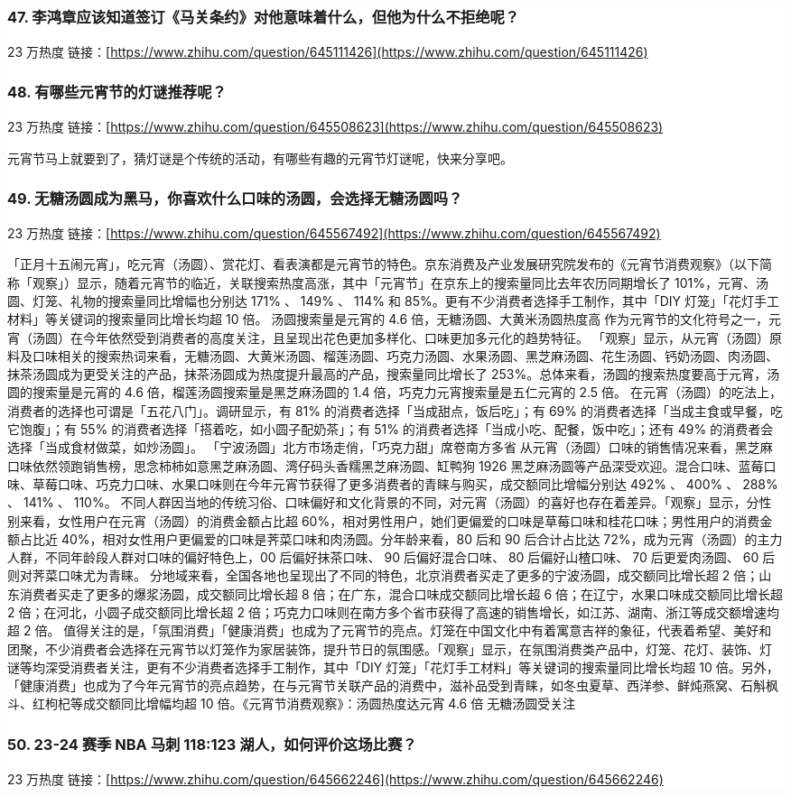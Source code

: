 ### 47. 李鸿章应该知道签订《马关条约》对他意味着什么，但他为什么不拒绝呢？
23 万热度 链接：[https://www.zhihu.com/question/645111426](https://www.zhihu.com/question/645111426)



### 48. 有哪些元宵节的灯谜推荐呢？
23 万热度 链接：[https://www.zhihu.com/question/645508623](https://www.zhihu.com/question/645508623)

元宵节马上就要到了，猜灯谜是个传统的活动，有哪些有趣的元宵节灯谜呢，快来分享吧。

### 49. 无糖汤圆成为黑马，你喜欢什么口味的汤圆，会选择无糖汤圆吗？
23 万热度 链接：[https://www.zhihu.com/question/645567492](https://www.zhihu.com/question/645567492)

「正月十五闹元宵」，吃元宵（汤圆）、赏花灯、看表演都是元宵节的特色。京东消费及产业发展研究院发布的《元宵节消费观察》（以下简称「观察」）显示，随着元宵节的临近，关联搜索热度高涨，其中「元宵节」在京东上的搜索量同比去年农历同期增长了 101%，元宵、汤圆、灯笼、礼物的搜索量同比增幅也分别达 171% 、 149% 、 114% 和 85%。更有不少消费者选择手工制作，其中「DIY 灯笼」「花灯手工材料」等关键词的搜索量同比增长均超 10 倍。 汤圆搜索量是元宵的 4.6 倍，无糖汤圆、大黄米汤圆热度高 作为元宵节的文化符号之一，元宵（汤圆）在今年依然受到消费者的高度关注，且呈现出花色更加多样化、口味更加多元化的趋势特征。 「观察」显示，从元宵（汤圆）原料及口味相关的搜索热词来看，无糖汤圆、大黄米汤圆、榴莲汤圆、巧克力汤圆、水果汤圆、黑芝麻汤圆、花生汤圆、钙奶汤圆、肉汤圆、抹茶汤圆成为更受关注的产品，抹茶汤圆成为热度提升最高的产品，搜索量同比增长了 253%。总体来看，汤圆的搜索热度要高于元宵，汤圆的搜索量是元宵的 4.6 倍，榴莲汤圆搜索量是黑芝麻汤圆的 1.4 倍，巧克力元宵搜索量是五仁元宵的 2.5 倍。 在元宵（汤圆）的吃法上，消费者的选择也可谓是「五花八门」。调研显示，有 81% 的消费者选择「当成甜点，饭后吃」；有 69% 的消费者选择「当成主食或早餐，吃它饱腹」；有 55% 的消费者选择「搭着吃，如小圆子配奶茶」；有 51% 的消费者选择「当成小吃、配餐，饭中吃」；还有 49% 的消费者会选择「当成食材做菜，如炒汤圆」。 「宁波汤圆」北方市场走俏，「巧克力甜」席卷南方多省 从元宵（汤圆）口味的销售情况来看，黑芝麻口味依然领跑销售榜，思念柿柿如意黑芝麻汤圆、湾仔码头香糯黑芝麻汤圆、缸鸭狗 1926 黑芝麻汤圆等产品深受欢迎。混合口味、蓝莓口味、草莓口味、巧克力口味、水果口味则在今年元宵节获得了更多消费者的青睐与购买，成交额同比增幅分别达 492% 、 400% 、 288% 、 141% 、 110%。 不同人群因当地的传统习俗、口味偏好和文化背景的不同，对元宵（汤圆）的喜好也存在着差异。「观察」显示，分性别来看，女性用户在元宵（汤圆）的消费金额占比超 60%，相对男性用户，她们更偏爱的口味是草莓口味和桂花口味；男性用户的消费金额占比近 40%，相对女性用户更偏爱的口味是荠菜口味和肉汤圆。分年龄来看，80 后和 90 后合计占比达 72%，成为元宵（汤圆）的主力人群，不同年龄段人群对口味的偏好特色上，00 后偏好抹茶口味、 90 后偏好混合口味、 80 后偏好山楂口味、 70 后更爱肉汤圆、 60 后则对荠菜口味尤为青睐。 分地域来看，全国各地也呈现出了不同的特色，北京消费者买走了更多的宁波汤圆，成交额同比增长超 2 倍；山东消费者买走了更多的爆浆汤圆，成交额同比增长超 8 倍；在广东，混合口味成交额同比增长超 6 倍；在辽宁，水果口味成交额同比增长超 2 倍；在河北，小圆子成交额同比增长超 2 倍；巧克力口味则在南方多个省市获得了高速的销售增长，如江苏、湖南、浙江等成交额增速均超 2 倍。 值得关注的是，「氛围消费」「健康消费」也成为了元宵节的亮点。灯笼在中国文化中有着寓意吉祥的象征，代表着希望、美好和团聚，不少消费者会选择在元宵节以灯笼作为家居装饰，提升节日的氛围感。「观察」显示，在氛围消费类产品中，灯笼、花灯、装饰、灯谜等均深受消费者关注，更有不少消费者选择手工制作，其中「DIY 灯笼」「花灯手工材料」等关键词的搜索量同比增长均超 10 倍。另外， 「健康消费」也成为了今年元宵节的亮点趋势，在与元宵节关联产品的消费中，滋补品受到青睐，如冬虫夏草、西洋参、鲜炖燕窝、石斛枫斗、红枸杞等成交额同比增幅均超 10 倍。《元宵节消费观察》：汤圆热度达元宵 4.6 倍 无糖汤圆受关注

### 50. 23-24 赛季 NBA 马刺 118:123 湖人，如何评价这场比赛？
23 万热度 链接：[https://www.zhihu.com/question/645662246](https://www.zhihu.com/question/645662246)



